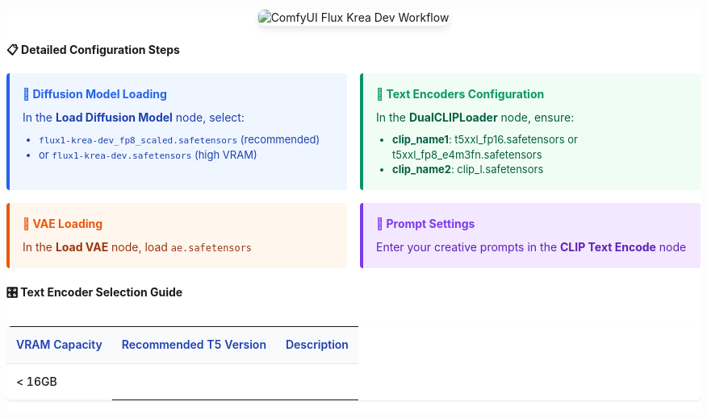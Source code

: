 <div style="text-align: center; margin: 20px 0;">
  <img src="https://mintcdn.com/dripart/TwfNQ2dEaWQA7tIL/images/tutorial/flux/flux_1_krea_dev_guide.jpg?fit=max&auto=format&n=TwfNQ2dEaWQA7tIL&q=85&s=8475817d518de939bb6c5aabf8c1770e" alt="ComfyUI Flux Krea Dev Workflow" style="width: 100%; max-width: 1200px; border-radius: 8px; box-shadow: 0 4px 8px rgba(0,0,0,0.1);">
</div>

#### 📋 Detailed Configuration Steps

<div style="display: grid; grid-template-columns: repeat(auto-fit, minmax(300px, 1fr)); gap: 16px; margin: 16px 0;">

<div style="background: #eff6ff; border-left: 4px solid #2563eb; padding: 16px; border-radius: 4px;">
<h4 style="color: #2563eb; margin: 0 0 8px 0;">🔧 Diffusion Model Loading</h4>
<p style="margin: 0 0 8px 0; color: #1e40af; font-size: 14px;">In the <strong>Load Diffusion Model</strong> node, select:</p>
<ul style="margin: 0; padding-left: 20px; color: #1e40af; font-size: 13px;">
  <li><code>flux1-krea-dev_fp8_scaled.safetensors</code> (recommended)</li>
  <li>or <code>flux1-krea-dev.safetensors</code> (high VRAM)</li>
</ul>
</div>

<div style="background: #f0fdf4; border-left: 4px solid #059669; padding: 16px; border-radius: 4px;">
<h4 style="color: #059669; margin: 0 0 8px 0;">📝 Text Encoders Configuration</h4>
<p style="margin: 0 0 8px 0; color: #065f46; font-size: 14px;">In the <strong>DualCLIPLoader</strong> node, ensure:</p>
<ul style="margin: 0; padding-left: 20px; color: #065f46; font-size: 13px;">
  <li><strong>clip_name1</strong>: t5xxl_fp16.safetensors or t5xxl_fp8_e4m3fn.safetensors</li>
  <li><strong>clip_name2</strong>: clip_l.safetensors</li>
</ul>
</div>

<div style="background: #fff7ed; border-left: 4px solid #ea580c; padding: 16px; border-radius: 4px;">
<h4 style="color: #ea580c; margin: 0 0 8px 0;">🎨 VAE Loading</h4>
<p style="margin: 0; color: #9a3412; font-size: 14px;">In the <strong>Load VAE</strong> node, load <code>ae.safetensors</code></p>
</div>

<div style="background: #f3e8ff; border-left: 4px solid #7c3aed; padding: 16px; border-radius: 4px;">
<h4 style="color: #7c3aed; margin: 0 0 8px 0;">📝 Prompt Settings</h4>
<p style="margin: 0; color: #5b21b6; font-size: 14px;">Enter your creative prompts in the <strong>CLIP Text Encode</strong> node</p>
</div>

</div>

#### 🎛️ Text Encoder Selection Guide

<div style="overflow-x: auto; margin: 16px 0;">
<table style="width: 100%; border-collapse: collapse; background: white; border-radius: 6px; overflow: hidden; box-shadow: 0 1px 3px rgba(0,0,0,0.1);">
  <thead style="background: #f8fafc;">
    <tr>
      <th style="padding: 12px; text-align: left; border-bottom: 1px solid #e2e8f0; color: #1e40af; font-weight: 600;">VRAM Capacity</th>
      <th style="padding: 12px; text-align: left; border-bottom: 1px solid #e2e8f0; color: #1e40af; font-weight: 600;">Recommended T5 Version</th>
      <th style="padding: 12px; text-align: left; border-bottom: 1px solid #e2e8f0; color: #1e40af; font-weight: 600;">Description</th>
    </tr>
  </thead>
  <tbody>
    <tr>
      <td style="padding: 12px; border-bottom: 1px solid #f1f5f9; font-weight: 500;">< 16GB</td>